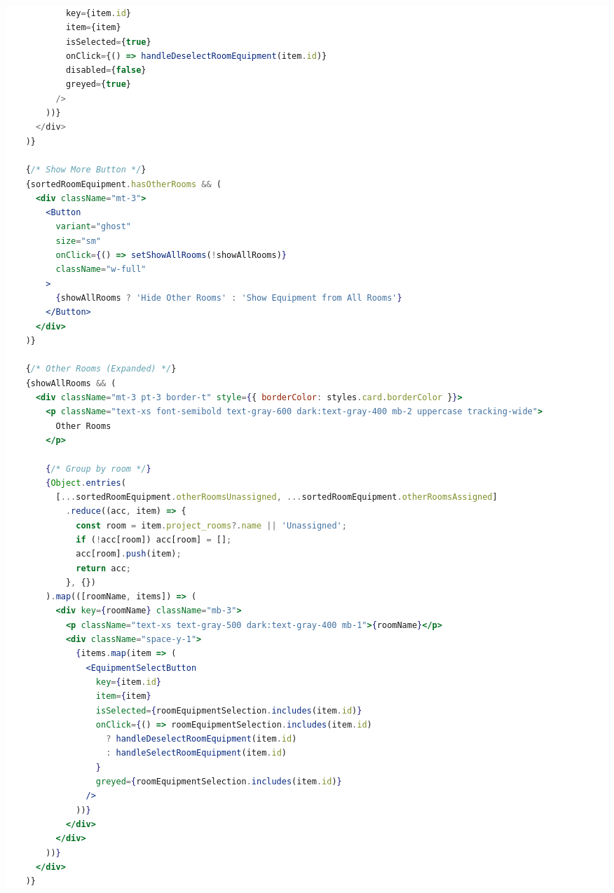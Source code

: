 ```jsx
            key={item.id}
            item={item}
            isSelected={true}
            onClick={() => handleDeselectRoomEquipment(item.id)}
            disabled={false}
            greyed={true}
          />
        ))}
      </div>
    )}

    {/* Show More Button */}
    {sortedRoomEquipment.hasOtherRooms && (
      <div className="mt-3">
        <Button
          variant="ghost"
          size="sm"
          onClick={() => setShowAllRooms(!showAllRooms)}
          className="w-full"
        >
          {showAllRooms ? 'Hide Other Rooms' : 'Show Equipment from All Rooms'}
        </Button>
      </div>
    )}

    {/* Other Rooms (Expanded) */}
    {showAllRooms && (
      <div className="mt-3 pt-3 border-t" style={{ borderColor: styles.card.borderColor }}>
        <p className="text-xs font-semibold text-gray-600 dark:text-gray-400 mb-2 uppercase tracking-wide">
          Other Rooms
        </p>

        {/* Group by room */}
        {Object.entries(
          [...sortedRoomEquipment.otherRoomsUnassigned, ...sortedRoomEquipment.otherRoomsAssigned]
            .reduce((acc, item) => {
              const room = item.project_rooms?.name || 'Unassigned';
              if (!acc[room]) acc[room] = [];
              acc[room].push(item);
              return acc;
            }, {})
        ).map(([roomName, items]) => (
          <div key={roomName} className="mb-3">
            <p className="text-xs text-gray-500 dark:text-gray-400 mb-1">{roomName}</p>
            <div className="space-y-1">
              {items.map(item => (
                <EquipmentSelectButton
                  key={item.id}
                  item={item}
                  isSelected={roomEquipmentSelection.includes(item.id)}
                  onClick={() => roomEquipmentSelection.includes(item.id)
                    ? handleDeselectRoomEquipment(item.id)
                    : handleSelectRoomEquipment(item.id)
                  }
                  greyed={roomEquipmentSelection.includes(item.id)}
                />
              ))}
            </div>
          </div>
        ))}
      </div>
    )}
```